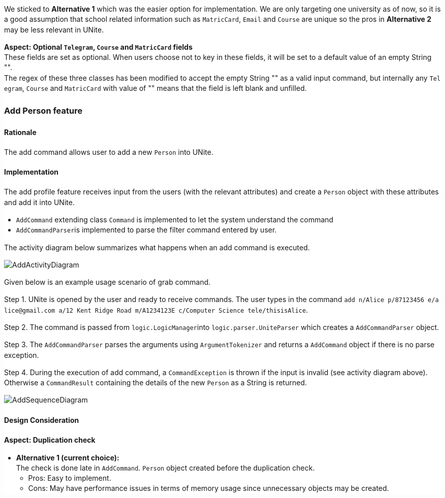 We sticked to **Alternative 1** which was the easier option for implementation. We are only targeting one university as of now, so it is a good assumption that school related information such as `MatricCard`, `Email` and `Course` are unique so the pros in **Alternative 2** may be less relevant in UNite.

**Aspect: Optional `Telegram`, `Course` and `MatricCard` fields** <br>
These fields are set as optional. When users choose not to key in these fields, it will be set to a default value of an empty String "". <br> 
The regex of these three classes has been modified to accept the empty String "" as a valid input command, but internally any `Telegram`, `Course` and `MatricCard` with value of "" means that the field is left blank and unfilled. 

<div style="page-break-after: always;"></div> 

### **Add Person feature**
#### Rationale 
The add command allows user to add a new `Person` into UNite.

#### Implementation
The add profile feature receives input from the users (with the relevant attributes) and create a `Person` object with these attributes and add it into UNite.
* `AddCommand` extending class `Command` is implemented to let the system understand the command
* `AddCommandParser`is implemented to parse the filter command entered by user.

The activity diagram below summarizes what happens when an add command is executed.

![AddActivityDiagram](images/AddActivityDiagram.png)

Given below is an example usage scenario of grab command.

Step 1. UNite is opened by the user and ready to receive commands. The user types in the command `add n/Alice p/87123456 e/alice@gmail.com a/12 Kent Ridge Road m/A1234123E c/Computer Science tele/thisisAlice`.

Step 2. The command is passed from `logic.LogicManager`into `logic.parser.UniteParser` which creates a `AddCommandParser` object.

Step 3. The `AddCommandParser` parses the arguments using `ArgumentTokenizer` and returns a `AddCommand` object
if there is no parse exception.

Step 4. During the execution of add command, a `CommandException` is thrown if the input is invalid (see activity diagram above). Otherwise a `CommandResult` containing the details of the new `Person` as a String is returned.

![AddSequenceDiagram](images/AddSequenceDiagram.png)

#### Design Consideration
**Aspect: Duplication check** <br>
* **Alternative 1 (current choice):** <br> The check is done late in `AddCommand`. `Person` object created before the duplication check.
    * Pros: Easy to implement.
    * Cons: May have performance issues in terms of memory usage since unnecessary objects may be created.
